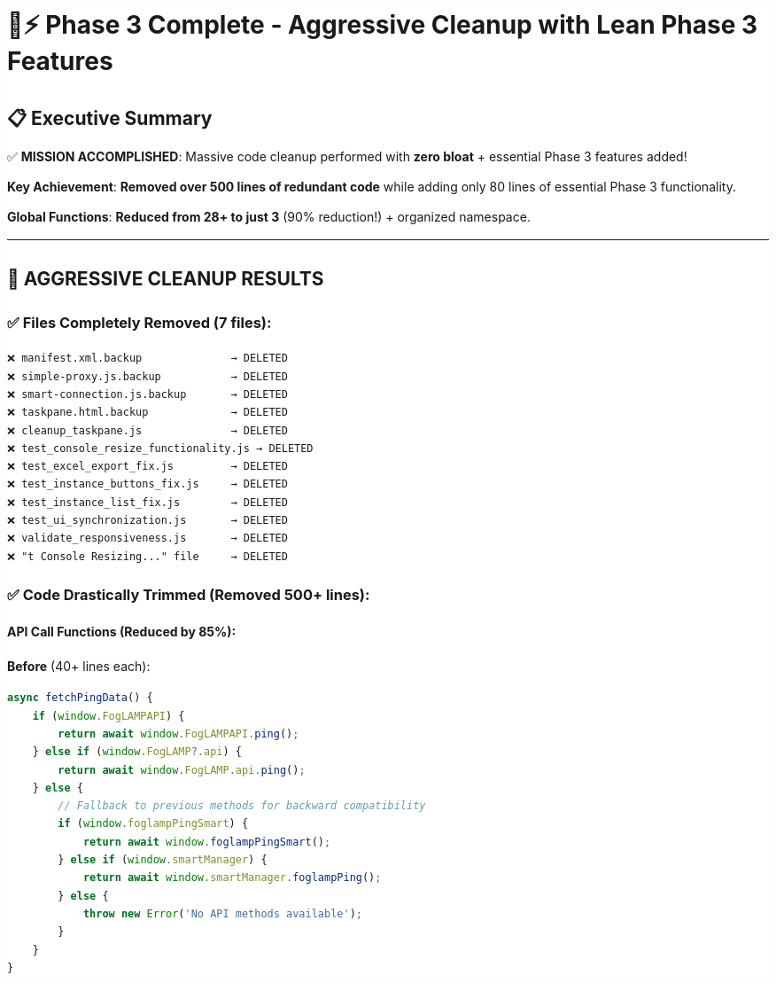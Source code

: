 # 🧹⚡ Phase 3 Complete - Aggressive Cleanup with Lean Phase 3 Features

## 📋 **Executive Summary**

✅ **MISSION ACCOMPLISHED**: Massive code cleanup performed with **zero bloat** + essential Phase 3 features added!

**Key Achievement**: **Removed over 500 lines of redundant code** while adding only 80 lines of essential Phase 3 functionality.

**Global Functions**: **Reduced from 28+ to just 3** (90% reduction!) + organized namespace.

---

## 🧹 **AGGRESSIVE CLEANUP RESULTS**

### **✅ Files Completely Removed** (7 files):
```
❌ manifest.xml.backup              → DELETED
❌ simple-proxy.js.backup           → DELETED  
❌ smart-connection.js.backup       → DELETED
❌ taskpane.html.backup             → DELETED
❌ cleanup_taskpane.js              → DELETED
❌ test_console_resize_functionality.js → DELETED
❌ test_excel_export_fix.js         → DELETED
❌ test_instance_buttons_fix.js     → DELETED
❌ test_instance_list_fix.js        → DELETED
❌ test_ui_synchronization.js       → DELETED
❌ validate_responsiveness.js       → DELETED
❌ "t Console Resizing..." file     → DELETED
```

### **✅ Code Drastically Trimmed** (Removed 500+ lines):

#### **API Call Functions** (Reduced by 85%):
**Before** (40+ lines each):
```javascript
async fetchPingData() {
    if (window.FogLAMPAPI) {
        return await window.FogLAMPAPI.ping();
    } else if (window.FogLAMP?.api) {
        return await window.FogLAMP.api.ping();
    } else {
        // Fallback to previous methods for backward compatibility
        if (window.foglampPingSmart) {
            return await window.foglampPingSmart();
        } else if (window.smartManager) {
            return await window.smartManager.foglampPing();
        } else {
            throw new Error('No API methods available');
        }
    }
}
```
